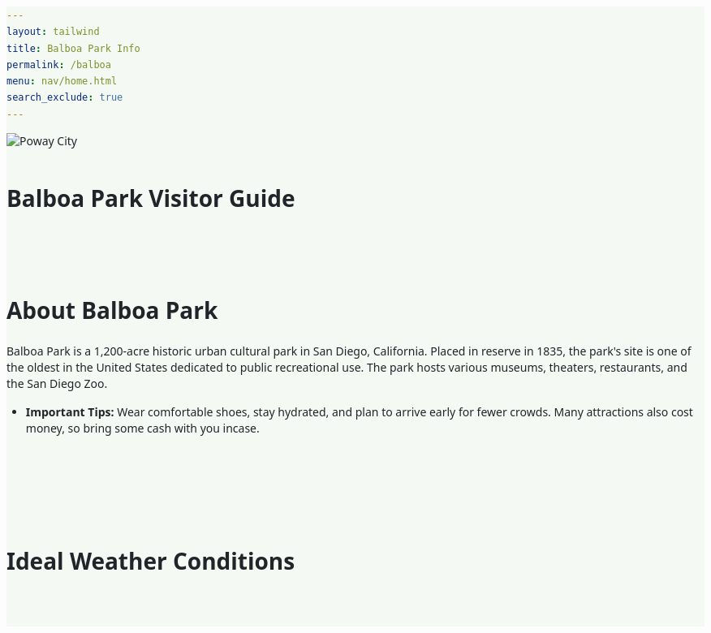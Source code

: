 ```yaml
---
layout: tailwind
title: Balboa Park Info
permalink: /balboa
menu: nav/home.html
search_exclude: true
---
```

<head>
  <meta charset="UTF-8">
  <meta name="viewport" content="width=device-width, initial-scale=1.0">
  <title>Balboa Park Visitor Guide</title>
  <link href="https://cdn.jsdelivr.net/npm/bootstrap@5.3.0/dist/css/bootstrap.min.css" rel="stylesheet">
  <style>
    body {
      font-family: 'Segoe UI', Tahoma, Geneva, Verdana, sans-serif;
      background-color: #f4f9f4;
      color: #212529;
    }
    .section {
      padding: 40px 0;
    }
    .section-title {
      font-size: 2rem;
      margin-bottom: 20px;
      font-weight: 600;
    }
    .table td, .table th {
      vertical-align: middle;
    }
    iframe {
      border-radius: 10px;
    }
  </style>
</head>

<div class="flex justify-center">
  <img src="{{site.baseurl}}/images/balboa.png" alt="Poway City" class="w-80 mb-6 fade-in border-8 border-[#0e470d]" />
</div>

<body>
  <div class="container py-5">
    <h1 class="text-center mb-5">Balboa Park Visitor Guide</h1>
    <!-- Zoo Information Section -->
    <section class="section">
      <h2 class="section-title">About Balboa Park</h2>
      <p>Balboa Park is a 1,200-acre historic urban cultural park in San Diego, California. Placed in reserve in 1835, the park's site is one of the oldest in the United States dedicated to public recreational use. The park hosts various museums, theaters, restaurants, and the San Diego Zoo.</p>
      <ul>
        <li><strong>Important Tips:</strong> Wear comfortable shoes, stay hydrated, and plan to arrive early for fewer crowds. Many attractions also cost money, so bring some cash with you incase. </li>
      </ul>
    </section>
    <!-- Weather Recommendation Section -->
    <section class="section">
      <h2 class="section-title">Ideal Weather Conditions</h2>